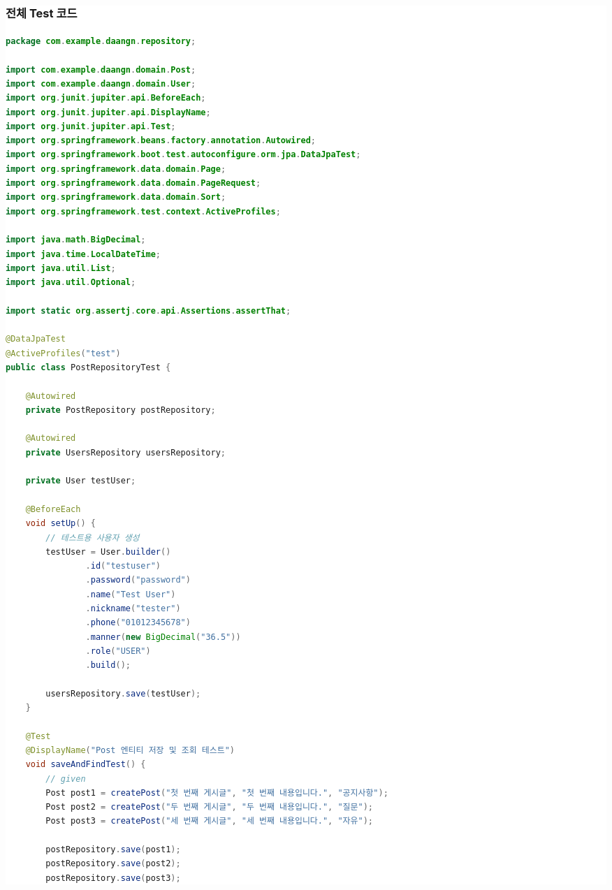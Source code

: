 ### 전체 Test 코드

```java
package com.example.daangn.repository;

import com.example.daangn.domain.Post;
import com.example.daangn.domain.User;
import org.junit.jupiter.api.BeforeEach;
import org.junit.jupiter.api.DisplayName;
import org.junit.jupiter.api.Test;
import org.springframework.beans.factory.annotation.Autowired;
import org.springframework.boot.test.autoconfigure.orm.jpa.DataJpaTest;
import org.springframework.data.domain.Page;
import org.springframework.data.domain.PageRequest;
import org.springframework.data.domain.Sort;
import org.springframework.test.context.ActiveProfiles;

import java.math.BigDecimal;
import java.time.LocalDateTime;
import java.util.List;
import java.util.Optional;

import static org.assertj.core.api.Assertions.assertThat;

@DataJpaTest
@ActiveProfiles("test")
public class PostRepositoryTest {

    @Autowired
    private PostRepository postRepository;

    @Autowired
    private UsersRepository usersRepository;

    private User testUser;

    @BeforeEach
    void setUp() {
        // 테스트용 사용자 생성
        testUser = User.builder()
                .id("testuser")
                .password("password")
                .name("Test User")
                .nickname("tester")
                .phone("01012345678")
                .manner(new BigDecimal("36.5"))
                .role("USER")
                .build();

        usersRepository.save(testUser);
    }

    @Test
    @DisplayName("Post 엔티티 저장 및 조회 테스트")
    void saveAndFindTest() {
        // given
        Post post1 = createPost("첫 번째 게시글", "첫 번째 내용입니다.", "공지사항");
        Post post2 = createPost("두 번째 게시글", "두 번째 내용입니다.", "질문");
        Post post3 = createPost("세 번째 게시글", "세 번째 내용입니다.", "자유");

        postRepository.save(post1);
        postRepository.save(post2);
        postRepository.save(post3);
```